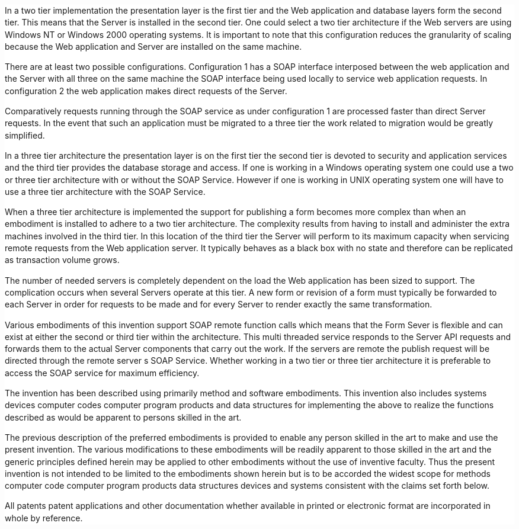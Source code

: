 In a two tier implementation the presentation layer is the first tier and the Web application and database layers form the second tier. This means that the Server is installed in the second tier. One could select a two tier architecture if the Web servers are using Windows NT or Windows 2000 operating systems. It is important to note that this configuration reduces the granularity of scaling because the Web application and Server are installed on the same machine.

There are at least two possible configurations. Configuration 1 has a SOAP interface interposed between the web application and the Server with all three on the same machine the SOAP interface being used locally to service web application requests. In configuration 2 the web application makes direct requests of the Server.

Comparatively requests running through the SOAP service as under configuration 1 are processed faster than direct Server requests. In the event that such an application must be migrated to a three tier the work related to migration would be greatly simplified.

In a three tier architecture the presentation layer is on the first tier the second tier is devoted to security and application services and the third tier provides the database storage and access. If one is working in a Windows operating system one could use a two or three tier architecture with or without the SOAP Service. However if one is working in UNIX operating system one will have to use a three tier architecture with the SOAP Service.

When a three tier architecture is implemented the support for publishing a form becomes more complex than when an embodiment is installed to adhere to a two tier architecture. The complexity results from having to install and administer the extra machines involved in the third tier. In this location of the third tier the Server will perform to its maximum capacity when servicing remote requests from the Web application server. It typically behaves as a black box with no state and therefore can be replicated as transaction volume grows.

The number of needed servers is completely dependent on the load the Web application has been sized to support. The complication occurs when several Servers operate at this tier. A new form or revision of a form must typically be forwarded to each Server in order for requests to be made and for every Server to render exactly the same transformation.

Various embodiments of this invention support SOAP remote function calls which means that the Form Sever is flexible and can exist at either the second or third tier within the architecture. This multi threaded service responds to the Server API requests and forwards them to the actual Server components that carry out the work. If the servers are remote the publish request will be directed through the remote server s SOAP Service. Whether working in a two tier or three tier architecture it is preferable to access the SOAP service for maximum efficiency.

The invention has been described using primarily method and software embodiments. This invention also includes systems devices computer codes computer program products and data structures for implementing the above to realize the functions described as would be apparent to persons skilled in the art.

The previous description of the preferred embodiments is provided to enable any person skilled in the art to make and use the present invention. The various modifications to these embodiments will be readily apparent to those skilled in the art and the generic principles defined herein may be applied to other embodiments without the use of inventive faculty. Thus the present invention is not intended to be limited to the embodiments shown herein but is to be accorded the widest scope for methods computer code computer program products data structures devices and systems consistent with the claims set forth below.

All patents patent applications and other documentation whether available in printed or electronic format are incorporated in whole by reference.

